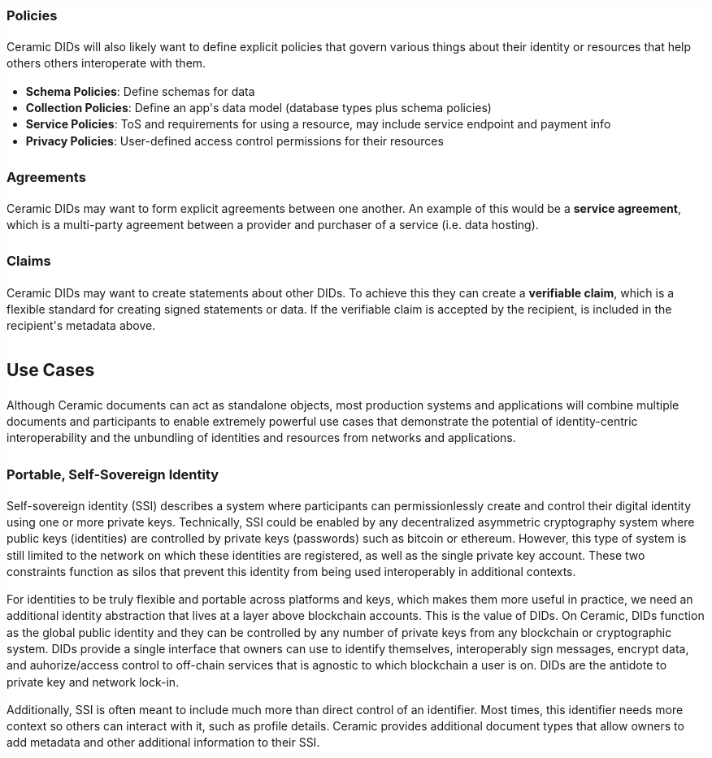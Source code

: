 ### Policies

Ceramic DIDs will also likely want to define explicit policies that govern various things about their identity or resources that help others others interoperate with them.

- **Schema Policies**: Define schemas for data
- **Collection Policies**: Define an app's data model (database types plus schema policies)
- **Service Policies**: ToS and requirements for using a resource, may include service endpoint and payment info
- **Privacy Policies**: User-defined access control permissions for their resources

### Agreements

Ceramic DIDs may want to form explicit agreements between one another. An example of this would be a **service agreement**, which is a multi-party agreement between a provider and purchaser of a service (i.e. data hosting).

### Claims

Ceramic DIDs may want to create statements about other DIDs. To achieve this they can create a **verifiable claim**, which is a flexible standard for creating signed statements or data. If the verifiable claim is accepted by the recipient, is included in the recipient's metadata above.

## Use Cases

Although Ceramic documents can act as standalone objects, most production systems and applications will combine multiple documents and participants to enable extremely powerful use cases that demonstrate the potential of identity-centric interoperability and the unbundling of identities and resources from networks and applications.

### Portable, Self-Sovereign Identity

Self-sovereign identity (SSI) describes a system where participants can permissionlessly create and control their digital identity using one or more private keys. Technically, SSI could be enabled by any decentralized asymmetric cryptography system where public keys (identities) are controlled by private keys (passwords) such as bitcoin or ethereum. However, this type of system is still limited to the network on which these identities are registered, as well as the single private key account. These two constraints function as silos that prevent this identity from being used interoperably in additional contexts.

For identities to be truly flexible and portable across platforms and keys, which makes them more useful in practice, we need an additional identity abstraction that lives at a layer above blockchain accounts. This is the value of DIDs. On Ceramic, DIDs function as the global public identity and they can be controlled by any number of private keys from any blockchain or cryptographic system. DIDs provide a single interface that owners can use to identify themselves, interoperably sign messages, encrypt data, and auhorize/access control to off-chain services that is agnostic to which blockchain a user is on. DIDs are the antidote to private key and network lock-in.

Additionally, SSI is often meant to include much more than direct control of an identifier. Most times, this identifier needs more context so others can interact with it, such as profile details. Ceramic provides additional document types that allow owners to add metadata and other additional information to their SSI.
